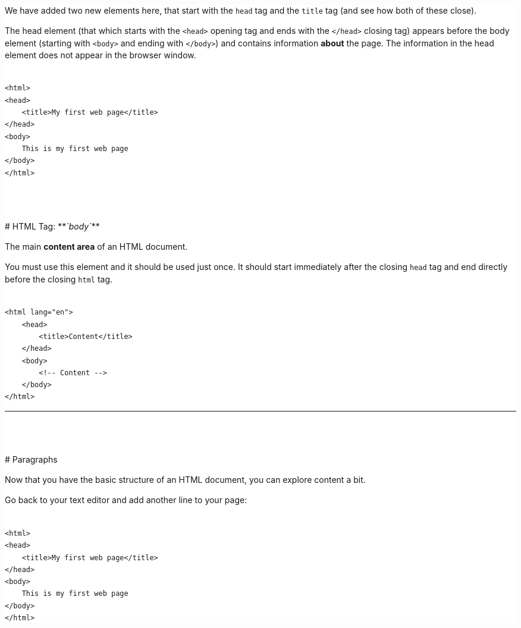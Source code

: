 We have added two new elements here, that start with the `head` tag and the `title` tag (and see how both of these close).

The head element (that which starts with the `<head>` opening tag and ends with the `</head>` closing tag) appears before the body element (starting with `<body>` and ending with `</body>`) and contains information **about** the page. The information in the head element does not appear in the browser window.

```markup

<html>
<head>
    <title>My first web page</title>
</head>
<body>
    This is my first web page
</body>
</html>
```

<div aria-hidden="true" class="wp-block-spacer" style="height:57px"></div># HTML Tag: **<dfn>`body`</dfn>**

The main **content area** of an HTML document.

You must use this element and it should be used just once. It should start immediately after the closing `head` tag and end directly before the closing `html` tag.

```markup

<html lang="en">
    <head>
        <title>Content</title>
    </head>
    <body>
        <!-- Content -->
    </body>
</html>
```

---

<div aria-hidden="true" class="wp-block-spacer" style="height:57px"></div># Paragraphs

Now that you have the basic structure of an HTML document, you can explore content a bit.

Go back to your text editor and add another line to your page:

```markup

<html>
<head>
    <title>My first web page</title>
</head>
<body>
    This is my first web page
</body>
</html>
```

